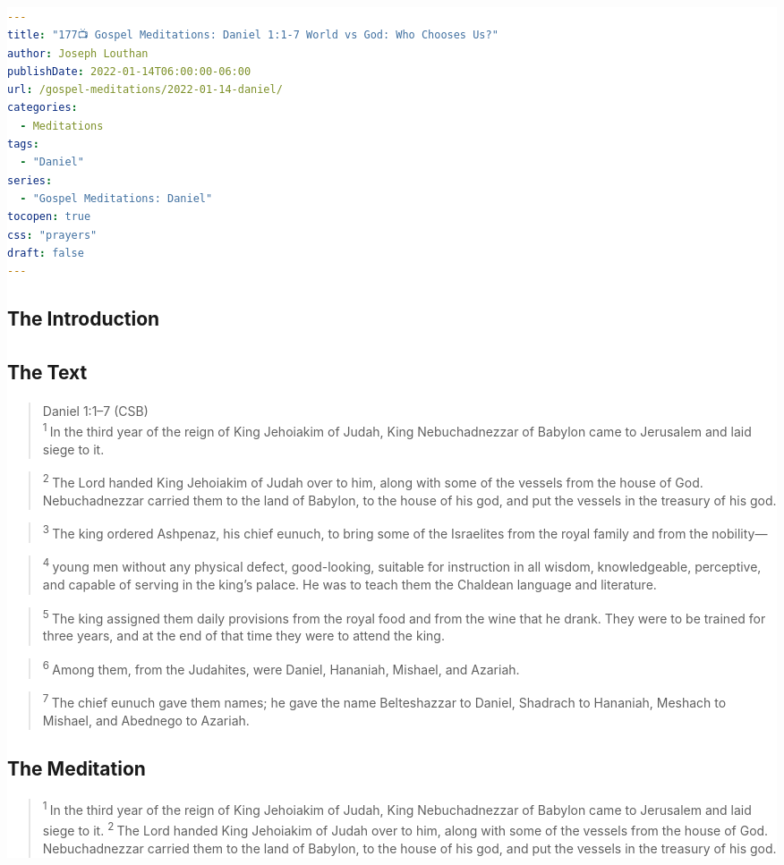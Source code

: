```yaml
---
title: "177📺 Gospel Meditations: Daniel 1:1-7 World vs God: Who Chooses Us?"
author: Joseph Louthan
publishDate: 2022-01-14T06:00:00-06:00
url: /gospel-meditations/2022-01-14-daniel/
categories:
  - Meditations
tags:
  - "Daniel"
series:
  - "Gospel Meditations: Daniel"
tocopen: true
css: "prayers"
draft: false
---
```

## The Introduction

<div style="page-break-after: always;"></div>

## The Text

>Daniel 1:1–7 (CSB)  
><sup> 1 </sup> In the third year of the reign of King Jehoiakim of Judah, King Nebuchadnezzar of Babylon came to Jerusalem and laid siege to it. 

><sup> 2 </sup> The Lord handed King Jehoiakim of Judah over to him, along with some of the vessels from the house of God. Nebuchadnezzar carried them to the land of Babylon, to the house of his god, and put the vessels in the treasury of his god. 

><sup> 3 </sup> The king ordered Ashpenaz, his chief eunuch, to bring some of the Israelites from the royal family and from the nobility—

><sup> 4 </sup> young men without any physical defect, good-looking, suitable for instruction in all wisdom, knowledgeable, perceptive, and capable of serving in the king’s palace. He was to teach them the Chaldean language and literature. 

><sup> 5 </sup> The king assigned them daily provisions from the royal food and from the wine that he drank. They were to be trained for three years, and at the end of that time they were to attend the king. 

><sup> 6 </sup> Among them, from the Judahites, were Daniel, Hananiah, Mishael, and Azariah. 

><sup> 7 </sup> The chief eunuch gave them names; he gave the name Belteshazzar to Daniel, Shadrach to Hananiah, Meshach to Mishael, and Abednego to Azariah.

<div style="page-break-after: always;"></div>

## The Meditation

><sup> 1 </sup> In the third year of the reign of King Jehoiakim of Judah, King Nebuchadnezzar of Babylon came to Jerusalem and laid siege to it. <sup> 2 </sup> The Lord handed King Jehoiakim of Judah over to him, along with some of the vessels from the house of God. Nebuchadnezzar carried them to the land of Babylon, to the house of his god, and put the vessels in the treasury of his god. 
